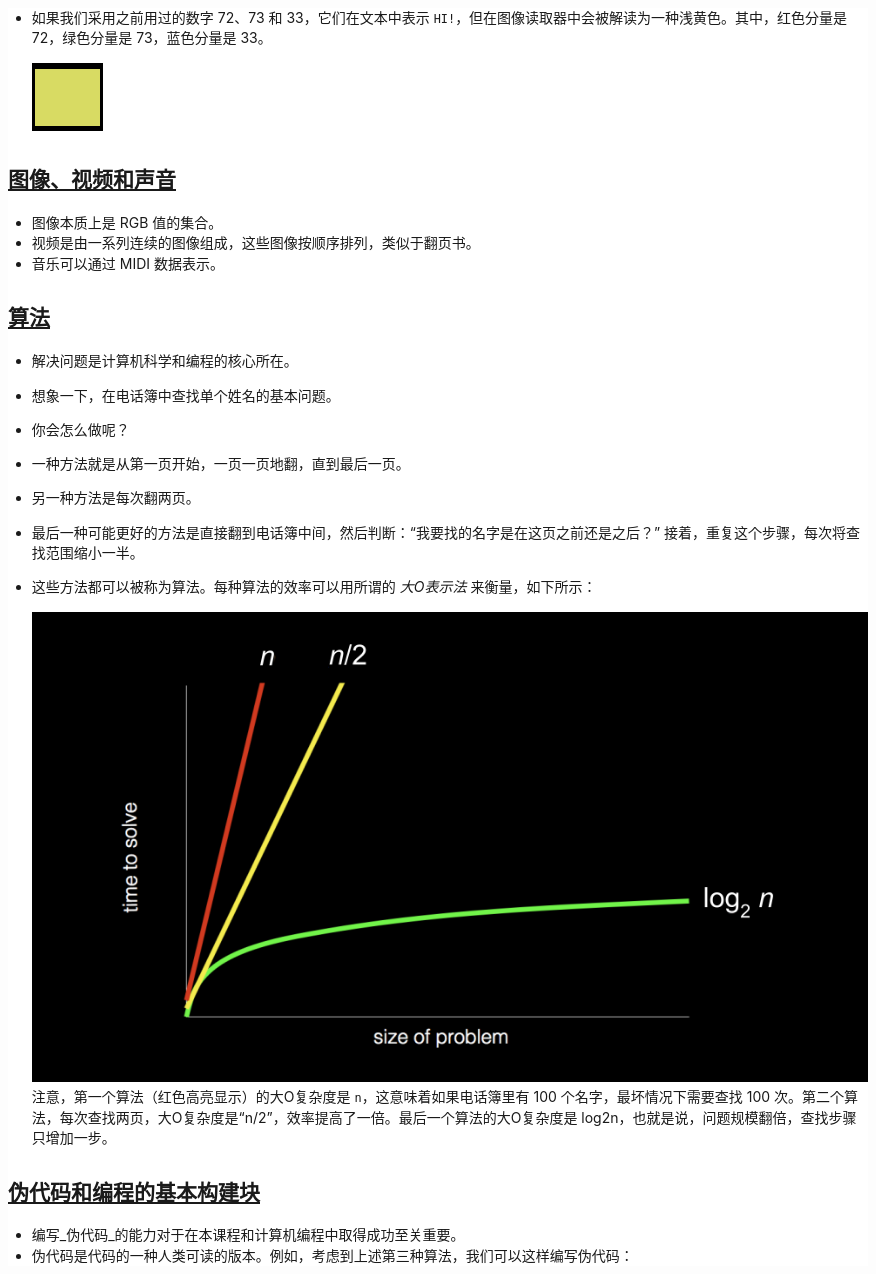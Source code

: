 -   如果我们采用之前用过的数字 72、73 和 33，它们在文本中表示 `HI!`，但在图像读取器中会被解读为一种浅黄色。其中，红色分量是 72，绿色分量是 73，蓝色分量是 33。

    ![黄色框](/img/cs50/cs50Week0Slide120.png "黄色框")

## [图像、视频和声音](#images-video-and-sound)

-   图像本质上是 RGB 值的集合。
-   视频是由一系列连续的图像组成，这些图像按顺序排列，类似于翻页书。
-   音乐可以通过 MIDI 数据表示。

## [算法](#algorithms)

-   解决问题是计算机科学和编程的核心所在。
-   想象一下，在电话簿中查找单个姓名的基本问题。
-   你会怎么做呢？
-   一种方法就是从第一页开始，一页一页地翻，直到最后一页。
-   另一种方法是每次翻两页。
-   最后一种可能更好的方法是直接翻到电话簿中间，然后判断：“我要找的名字是在这页之前还是之后？” 接着，重复这个步骤，每次将查找范围缩小一半。
-   这些方法都可以被称为算法。每种算法的效率可以用所谓的 _大O表示法_ 来衡量，如下所示：

    ![大O符号](/img/cs50/cs50Week0Slide141.png "大O符号") 注意，第一个算法（红色高亮显示）的大O复杂度是 `n`，这意味着如果电话簿里有 100 个名字，最坏情况下需要查找 100 次。第二个算法，每次查找两页，大O复杂度是“n/2”，效率提高了一倍。最后一个算法的大O复杂度是 log2n，也就是说，问题规模翻倍，查找步骤只增加一步。

## [伪代码和编程的基本构建块](#pseudocode-and-the-basic-building-blocks-of-programming)
-   编写_伪代码_的能力对于在本课程和计算机编程中取得成功至关重要。
-   伪代码是代码的一种人类可读的版本。例如，考虑到上述第三种算法，我们可以这样编写伪代码：
